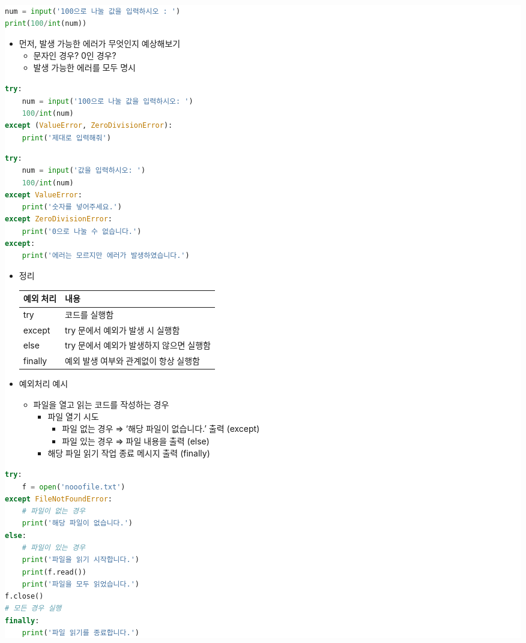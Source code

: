   ```python
  num = input('100으로 나눌 값을 입력하시오 : ')
  print(100/int(num))
  ```

  - 먼저, 발생 가능한 에러가 무엇인지 예상해보기
    - 문자인 경우? 0인 경우?
    - 발생 가능한 에러를 모두 명시

  ```python
  try:
      num = input('100으로 나눌 값을 입력하시오: ')
      100/int(num)
  except (ValueError, ZeroDivisionError):
      print('제대로 입력해줘')
  ```

  ```python
  try:
      num = input('값을 입력하시오: ')
      100/int(num)
  except ValueError:
      print('숫자를 넣어주세요.')
  except ZeroDivisionError:
      print('0으로 나눌 수 없습니다.')
  except:
      print('에러는 모르지만 에러가 발생하였습니다.')
  ```

- 정리

  | 예외 처리 | 내용                                     |
  | --------- | ---------------------------------------- |
  | try       | 코드를 실행함                            |
  | except    | try 문에서 예외가 발생 시 실행함         |
  | else      | try 문에서 예외가 발생하지 않으면 실행함 |
  | finally   | 예외 발생 여부와 관계없이 항상 실행함    |

  

- 예외처리 예시

  - 파일을 열고 읽는 코드를 작성하는 경우
    - 파일 열기 시도
      - 파일 없는 경우 ⇒ ‘해당 파일이 없습니다.’ 출력 (except)
      - 파일 있는 경우 ⇒ 파일 내용을 출력 (else)
    - 해당 파일 읽기 작업 종료 메시지 출력 (finally)

```python
try:
    f = open('nooofile.txt')
except FileNotFoundError:
    # 파일이 없는 경우
    print('해당 파일이 없습니다.')
else:
    # 파일이 있는 경우
    print('파일을 읽기 시작합니다.')
    print(f.read())
    print('파일을 모두 읽었습니다.')
f.close()
# 모든 경우 실행
finally:
    print('파일 읽기를 종료합니다.')
```
